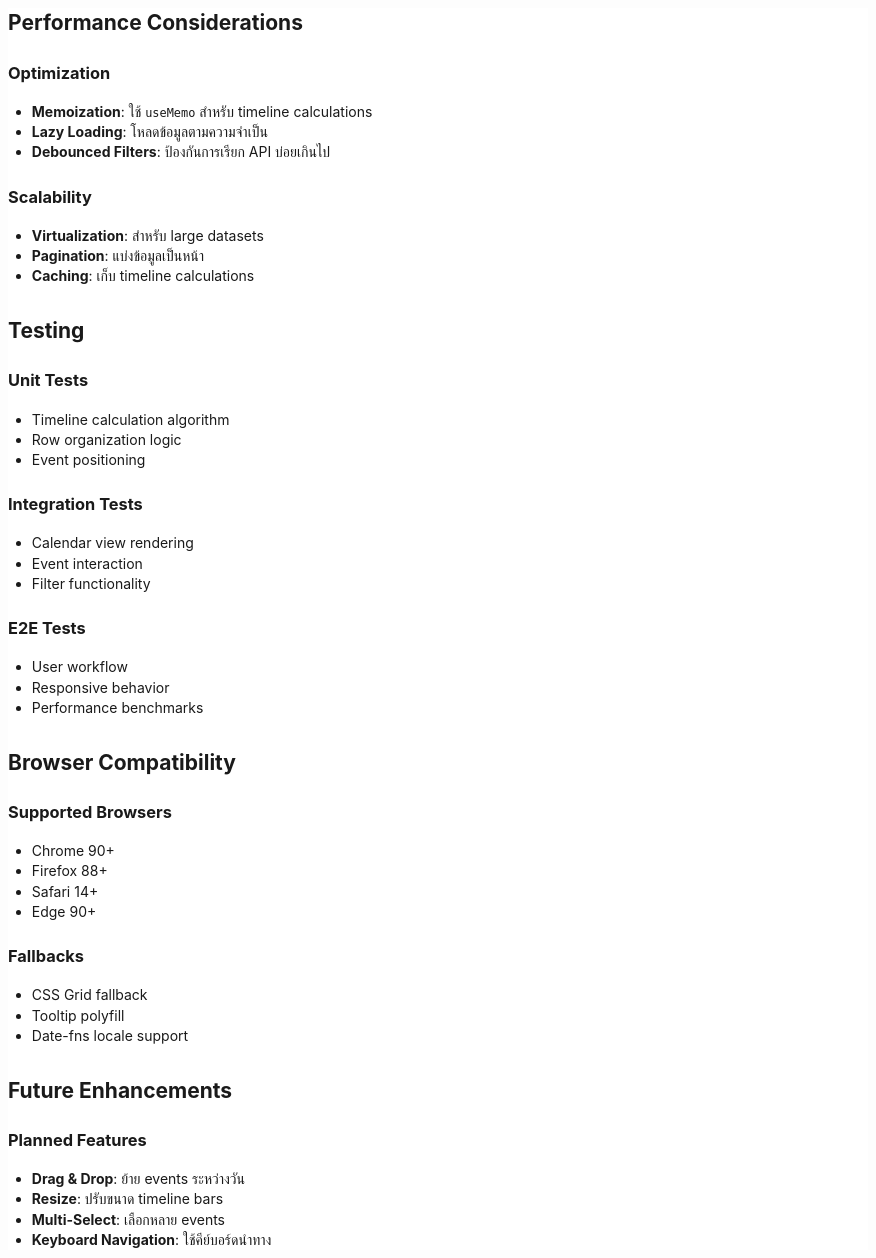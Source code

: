 ```javascript
```

## Performance Considerations

### **Optimization**
- **Memoization**: ใช้ `useMemo` สำหรับ timeline calculations
- **Lazy Loading**: โหลดข้อมูลตามความจำเป็น
- **Debounced Filters**: ป้องกันการเรียก API บ่อยเกินไป

### **Scalability**
- **Virtualization**: สำหรับ large datasets
- **Pagination**: แบ่งข้อมูลเป็นหน้า
- **Caching**: เก็บ timeline calculations

## Testing

### **Unit Tests**
- Timeline calculation algorithm
- Row organization logic
- Event positioning

### **Integration Tests**
- Calendar view rendering
- Event interaction
- Filter functionality

### **E2E Tests**
- User workflow
- Responsive behavior
- Performance benchmarks

## Browser Compatibility

### **Supported Browsers**
- Chrome 90+
- Firefox 88+
- Safari 14+
- Edge 90+

### **Fallbacks**
- CSS Grid fallback
- Tooltip polyfill
- Date-fns locale support

## Future Enhancements

### **Planned Features**
- **Drag & Drop**: ย้าย events ระหว่างวัน
- **Resize**: ปรับขนาด timeline bars
- **Multi-Select**: เลือกหลาย events
- **Keyboard Navigation**: ใช้คีย์บอร์ดนำทาง
